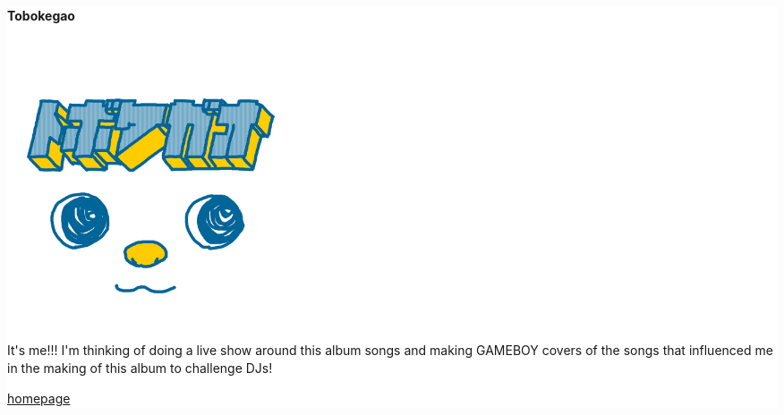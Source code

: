
**Tobokegao**

<img src="/img/tobokegao.png" width="320" height="320" />

It's me!!! I'm thinking of doing a live show around this album songs and making GAMEBOY covers of the songs that influenced me in the making of this album to challenge DJs!

[homepage](https://tobokegao.github.io/)
